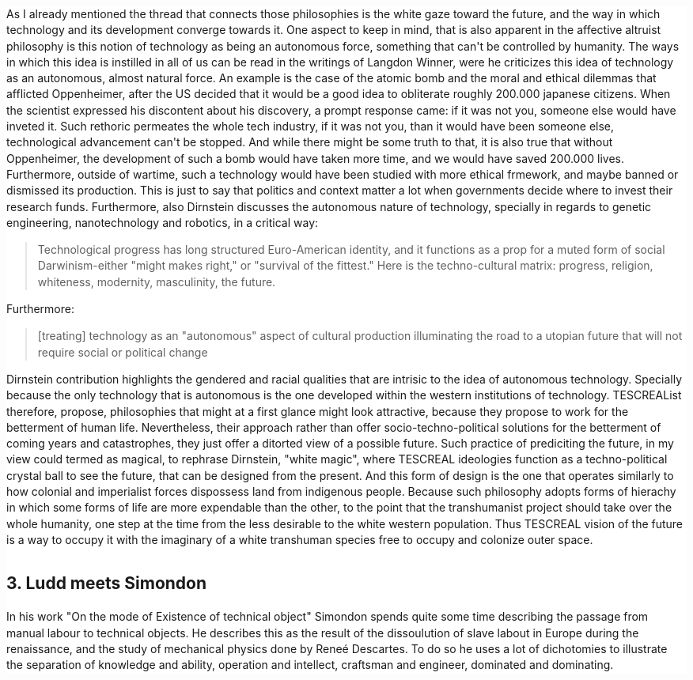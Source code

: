As I already mentioned the thread that connects those philosophies is the white gaze toward the future, and the way in which technology and its development converge towards it. One aspect to keep in mind, that is also apparent in the affective altruist philosophy is this notion of technology as being an autonomous force, something that can't be controlled by humanity. The ways in which this idea is instilled in all of us can be read in the writings of Langdon Winner, were he criticizes this idea of technology as an autonomous, almost natural force. An example is the case of the atomic bomb and the moral and ethical dilemmas that afflicted Oppenheimer, after the US decided that it would be a good idea to obliterate roughly 200.000 japanese citizens. When the scientist expressed his discontent about his discovery, a prompt response came: if it was not you, someone else would have inveted it. Such rethoric permeates the whole tech industry, if it was not you, than it would have been someone else, technological advancement can't be stopped. And while there might be some truth to that, it is also true that without Oppenheimer, the development of such a bomb would have taken more time, and we would have saved 200.000 lives. Furthermore, outside of wartime, such a technology would have been studied with more ethical frmework, and maybe banned or dismissed its production. This is just to say that politics and context matter a lot when governments decide where to invest their research funds. Furthermore, also Dirnstein discusses the autonomous nature of technology, specially in regards to genetic engineering, nanotechnology and robotics, in a critical way:

> Technological progress has long structured Euro-American identity, and it functions as a prop for a muted form of social Darwinism-either "might makes right," or "survival of the fittest." Here is the techno-cultural matrix: progress, religion, whiteness, modernity, masculinity, the future.

Furthermore:

> [treating] technology as an "autonomous" aspect of cultural production illuminating the road to a utopian future that will not require social or political change

Dirnstein contribution highlights the gendered and racial qualities that are intrisic to the idea of autonomous technology. Specially because the only technology that is autonomous is the one developed within the western institutions of technology.
TESCREAList therefore, propose, philosophies that might at a first glance might look attractive, because they propose to work for the betterment of human life. Nevertheless, their approach rather than offer socio-techno-political solutions for the betterment of coming years and catastrophes, they just offer a ditorted view of a possible future. Such practice of prediciting the future, in my view could termed as magical, to rephrase Dirnstein, "white magic", where TESCREAL ideologies function as a techno-political crystal ball to see the future, that can be designed from the present. And this form of design is the one that operates similarly to how colonial and imperialist forces dispossess land from indigenous people. Because such philosophy adopts forms of hierachy in which some forms of life are more expendable than the other, to the point that the transhumanist project should take over the whole humanity, one step at the time from the less desirable to the white western population. Thus TESCREAL vision of the future is a way to occupy it with the imaginary of a white transhuman species free to occupy and colonize outer space.



## 3.  Ludd meets Simondon

In his work "On the mode of Existence of technical object" Simondon spends quite some time describing the passage from manual labour to technical objects.
He describes this as the result of the dissoulution of slave labout in Europe during the renaissance, and the study of mechanical physics done by Reneé Descartes. To do so he uses a lot of dichotomies to illustrate the separation of  knowledge and ability, operation and intellect, craftsman and engineer, dominated and dominating.
